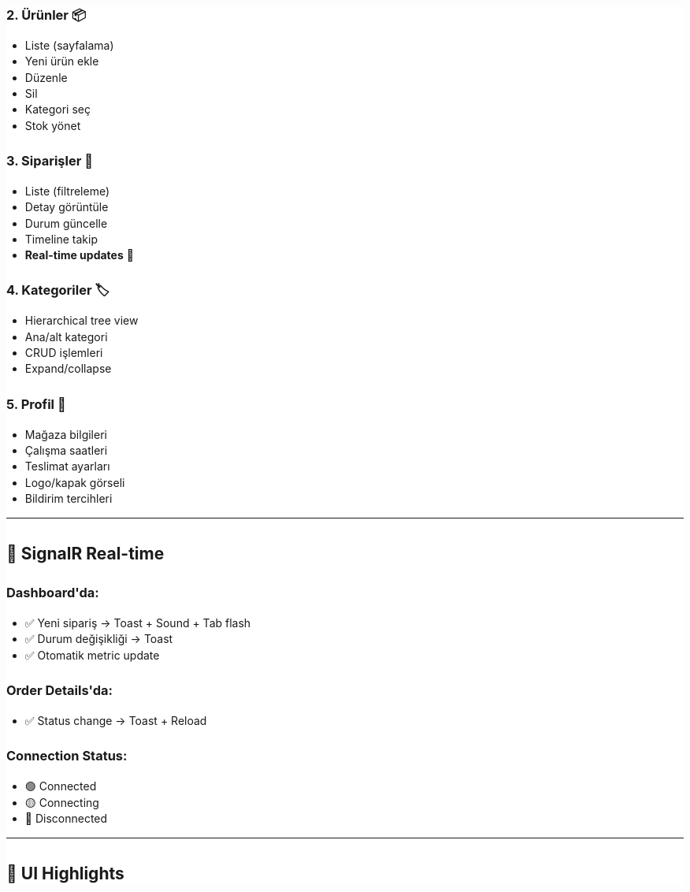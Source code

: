 ### **2. Ürünler** 📦
- Liste (sayfalama)
- Yeni ürün ekle
- Düzenle
- Sil
- Kategori seç
- Stok yönet

### **3. Siparişler** 🛒
- Liste (filtreleme)
- Detay görüntüle
- Durum güncelle
- Timeline takip
- **Real-time updates** 🔔

### **4. Kategoriler** 🏷️
- Hierarchical tree view
- Ana/alt kategori
- CRUD işlemleri
- Expand/collapse

### **5. Profil** 🏪
- Mağaza bilgileri
- Çalışma saatleri
- Teslimat ayarları
- Logo/kapak görseli
- Bildirim tercihleri

---

## 🔔 **SignalR Real-time**

### **Dashboard'da:**
- ✅ Yeni sipariş → Toast + Sound + Tab flash
- ✅ Durum değişikliği → Toast
- ✅ Otomatik metric update

### **Order Details'da:**
- ✅ Status change → Toast + Reload

### **Connection Status:**
- 🟢 Connected
- 🟡 Connecting
- 🔴 Disconnected

---

## 🎨 **UI Highlights**
